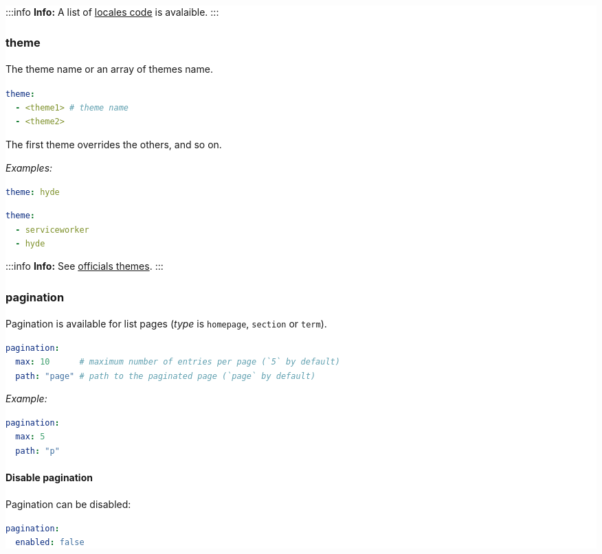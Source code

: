 :::info
**Info:** A list of [locales code](configuration/locale-codes.md) is avalaible.
:::

### theme

The theme name or an array of themes name.

```yaml
theme:
  - <theme1> # theme name
  - <theme2>
```

The first theme overrides the others, and so on.

_Examples:_

```yaml
theme: hyde
```

```yaml
theme:
  - serviceworker
  - hyde
```

:::info
**Info:** See [officials themes](https://github.com/Cecilapp?q=theme).
:::

### pagination

Pagination is available for list pages (_type_ is `homepage`, `section` or `term`).

```yaml
pagination:
  max: 10      # maximum number of entries per page (`5` by default)
  path: "page" # path to the paginated page (`page` by default)
```

_Example:_

```yaml
pagination:
  max: 5
  path: "p"
```

#### Disable pagination

Pagination can be disabled:

```yaml
pagination:
  enabled: false
```
